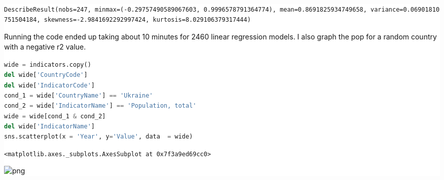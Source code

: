 </table>
</div>






    DescribeResult(nobs=247, minmax=(-0.29757490589067603, 0.9996578791364774), mean=0.8691825934749658, variance=0.06901810751504184, skewness=-2.9841692292997424, kurtosis=8.029106379317444)



Running the code ended up taking about 10 minutes for 2460 linear regression models. I also graph the pop for a random country with a negative r2 value.


```python
wide = indicators.copy()
del wide['CountryCode']
del wide['IndicatorCode']
cond_1 = wide['CountryName'] == 'Ukraine'
cond_2 = wide['IndicatorName'] == 'Population, total'
wide = wide[cond_1 & cond_2]
del wide['IndicatorName']
sns.scatterplot(x = 'Year', y='Value', data  = wide)
```




    <matplotlib.axes._subplots.AxesSubplot at 0x7f3a9ed69cc0>




![png](7_ML_Reg_files/7_ML_Reg_16_1.webp)



```python

```

